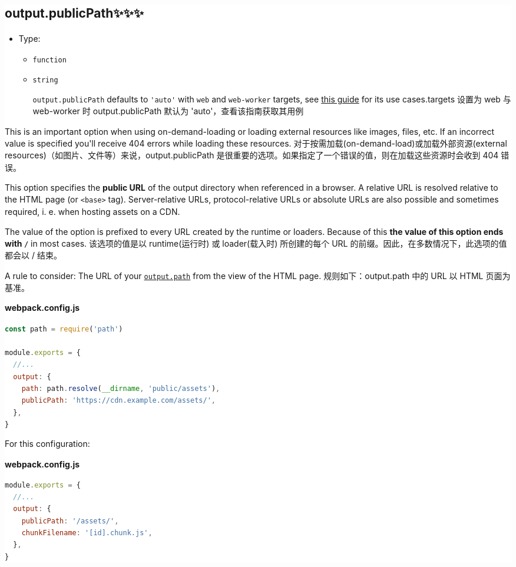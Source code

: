 ## output.publicPath✨✨✨

- Type:

  - `function`
  - `string`

    `output.publicPath` defaults to `'auto'` with `web` and `web-worker` targets, see [this guide](/guides/public-path/#automatic-publicpath) for its use cases.targets 设置为 web 与 web-worker 时 output.publicPath 默认为 'auto'，查看该指南获取其用例

This is an important option when using on-demand-loading or loading external resources like images, files, etc. If an incorrect value is specified you'll receive 404 errors while loading these resources.
对于按需加载(on-demand-load)或加载外部资源(external resources)（如图片、文件等）来说，output.publicPath 是很重要的选项。如果指定了一个错误的值，则在加载这些资源时会收到 404 错误。

This option specifies the **public URL** of the output directory when referenced in a browser. A relative URL is resolved relative to the HTML page (or `<base>` tag). Server-relative URLs, protocol-relative URLs or absolute URLs are also possible and sometimes required, i. e. when hosting assets on a CDN.

The value of the option is prefixed to every URL created by the runtime or loaders. Because of this **the value of this option ends with `/`** in most cases.
该选项的值是以 runtime(运行时) 或 loader(载入时) 所创建的每个 URL 的前缀。因此，在多数情况下，此选项的值都会以 / 结束。

A rule to consider: The URL of your [`output.path`](#outputpath) from the view of the HTML page.
规则如下：output.path 中的 URL 以 HTML 页面为基准。

**webpack.config.js**

```javascript
const path = require('path')

module.exports = {
  //...
  output: {
    path: path.resolve(__dirname, 'public/assets'),
    publicPath: 'https://cdn.example.com/assets/',
  },
}
```

For this configuration:

**webpack.config.js**

```javascript
module.exports = {
  //...
  output: {
    publicPath: '/assets/',
    chunkFilename: '[id].chunk.js',
  },
}
```
